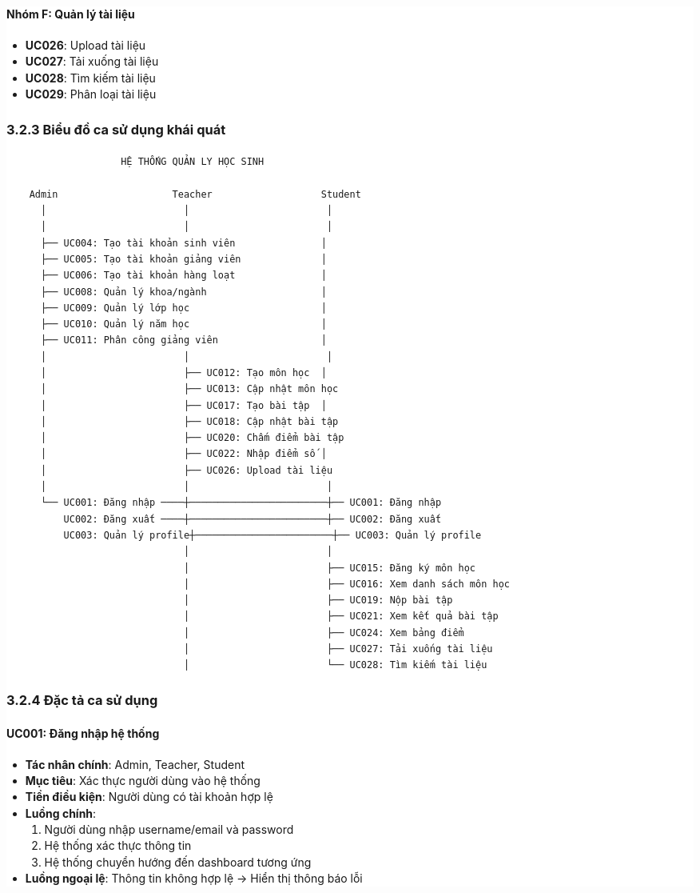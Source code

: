 #### **Nhóm F: Quản lý tài liệu**
- **UC026**: Upload tài liệu
- **UC027**: Tải xuống tài liệu
- **UC028**: Tìm kiếm tài liệu
- **UC029**: Phân loại tài liệu

### 3.2.3 Biểu đồ ca sử dụng khái quát

```
                    HỆ THỐNG QUẢN LY HỌC SINH
    
    Admin                    Teacher                   Student
      │                        │                        │
      │                        │                        │
      ├── UC004: Tạo tài khoản sinh viên               │
      ├── UC005: Tạo tài khoản giảng viên              │
      ├── UC006: Tạo tài khoản hàng loạt               │
      ├── UC008: Quản lý khoa/ngành                    │
      ├── UC009: Quản lý lớp học                       │
      ├── UC010: Quản lý năm học                       │
      ├── UC011: Phân công giảng viên                  │
      │                        │                        │
      │                        ├── UC012: Tạo môn học  │
      │                        ├── UC013: Cập nhật môn học
      │                        ├── UC017: Tạo bài tập  │
      │                        ├── UC018: Cập nhật bài tập
      │                        ├── UC020: Chấm điểm bài tập
      │                        ├── UC022: Nhập điểm số │
      │                        ├── UC026: Upload tài liệu
      │                        │                        │
      └── UC001: Đăng nhập ────┼────────────────────────┼── UC001: Đăng nhập
          UC002: Đăng xuất ────┼────────────────────────┼── UC002: Đăng xuất
          UC003: Quản lý profile┼────────────────────────┼── UC003: Quản lý profile
                               │                        │
                               │                        ├── UC015: Đăng ký môn học
                               │                        ├── UC016: Xem danh sách môn học
                               │                        ├── UC019: Nộp bài tập
                               │                        ├── UC021: Xem kết quả bài tập
                               │                        ├── UC024: Xem bảng điểm
                               │                        ├── UC027: Tải xuống tài liệu
                               │                        └── UC028: Tìm kiếm tài liệu
```

### 3.2.4 Đặc tả ca sử dụng

#### **UC001: Đăng nhập hệ thống**
- **Tác nhân chính**: Admin, Teacher, Student
- **Mục tiêu**: Xác thực người dùng vào hệ thống
- **Tiền điều kiện**: Người dùng có tài khoản hợp lệ
- **Luồng chính**:
  1. Người dùng nhập username/email và password
  2. Hệ thống xác thực thông tin
  3. Hệ thống chuyển hướng đến dashboard tương ứng
- **Luồng ngoại lệ**: Thông tin không hợp lệ → Hiển thị thông báo lỗi
